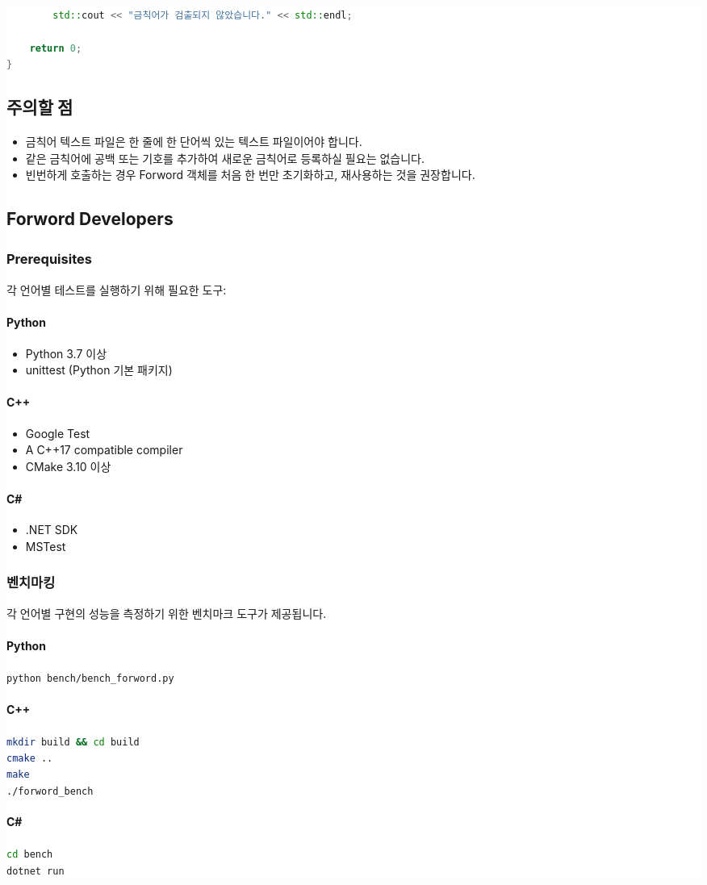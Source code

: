 ```cpp
        std::cout << "금칙어가 검출되지 않았습니다." << std::endl;
        
    return 0;
}
```

## 주의할 점 
- 금칙어 텍스트 파일은 한 줄에 한 단어씩 있는 텍스트 파일이어야 합니다.
- 같은 금칙어에 공백 또는 기호를 추가하여 새로운 금칙어로 등록하실 필요는 
없습니다.
- 빈번하게 호출하는 경우 Forword 객체를 처음 한 번만 초기화하고, 재사용하는 
것을 권장합니다.

## Forword Developers

### Prerequisites
각 언어별 테스트를 실행하기 위해 필요한 도구:

#### Python
- Python 3.7 이상
- unittest (Python 기본 패키지)

#### C++
- Google Test
- A C++17 compatible compiler
- CMake 3.10 이상

#### C#
- .NET SDK
- MSTest

### 벤치마킹
각 언어별 구현의 성능을 측정하기 위한 벤치마크 도구가 제공됩니다.

#### Python
```bash
python bench/bench_forword.py
```

#### C++
```bash
mkdir build && cd build
cmake ..
make
./forword_bench
```

#### C#
```bash
cd bench
dotnet run
```
